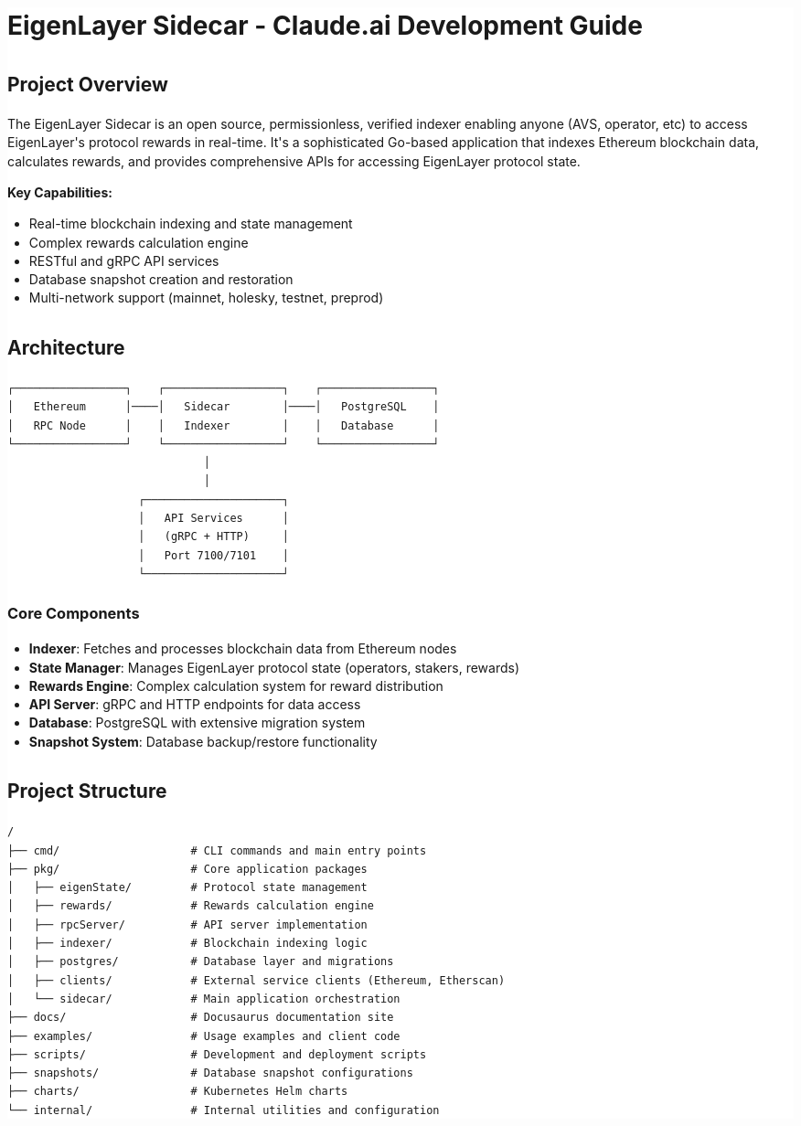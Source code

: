 # EigenLayer Sidecar - Claude.ai Development Guide

## Project Overview

The EigenLayer Sidecar is an open source, permissionless, verified indexer enabling anyone (AVS, operator, etc) to access EigenLayer's protocol rewards in real-time. It's a sophisticated Go-based application that indexes Ethereum blockchain data, calculates rewards, and provides comprehensive APIs for accessing EigenLayer protocol state.

**Key Capabilities:**
- Real-time blockchain indexing and state management
- Complex rewards calculation engine
- RESTful and gRPC API services
- Database snapshot creation and restoration
- Multi-network support (mainnet, holesky, testnet, preprod)

## Architecture

```
┌─────────────────┐    ┌──────────────────┐    ┌─────────────────┐
│   Ethereum      │────│   Sidecar        │────│   PostgreSQL    │
│   RPC Node      │    │   Indexer        │    │   Database      │
└─────────────────┘    └──────────────────┘    └─────────────────┘
                              │
                              │
                    ┌─────────────────────┐
                    │   API Services      │
                    │   (gRPC + HTTP)     │
                    │   Port 7100/7101    │
                    └─────────────────────┘
```

### Core Components

- **Indexer**: Fetches and processes blockchain data from Ethereum nodes
- **State Manager**: Manages EigenLayer protocol state (operators, stakers, rewards)
- **Rewards Engine**: Complex calculation system for reward distribution
- **API Server**: gRPC and HTTP endpoints for data access
- **Database**: PostgreSQL with extensive migration system
- **Snapshot System**: Database backup/restore functionality

## Project Structure

```
/
├── cmd/                    # CLI commands and main entry points
├── pkg/                    # Core application packages
│   ├── eigenState/         # Protocol state management
│   ├── rewards/            # Rewards calculation engine
│   ├── rpcServer/          # API server implementation
│   ├── indexer/            # Blockchain indexing logic
│   ├── postgres/           # Database layer and migrations
│   ├── clients/            # External service clients (Ethereum, Etherscan)
│   └── sidecar/            # Main application orchestration
├── docs/                   # Docusaurus documentation site
├── examples/               # Usage examples and client code
├── scripts/                # Development and deployment scripts
├── snapshots/              # Database snapshot configurations
├── charts/                 # Kubernetes Helm charts
└── internal/               # Internal utilities and configuration
```
